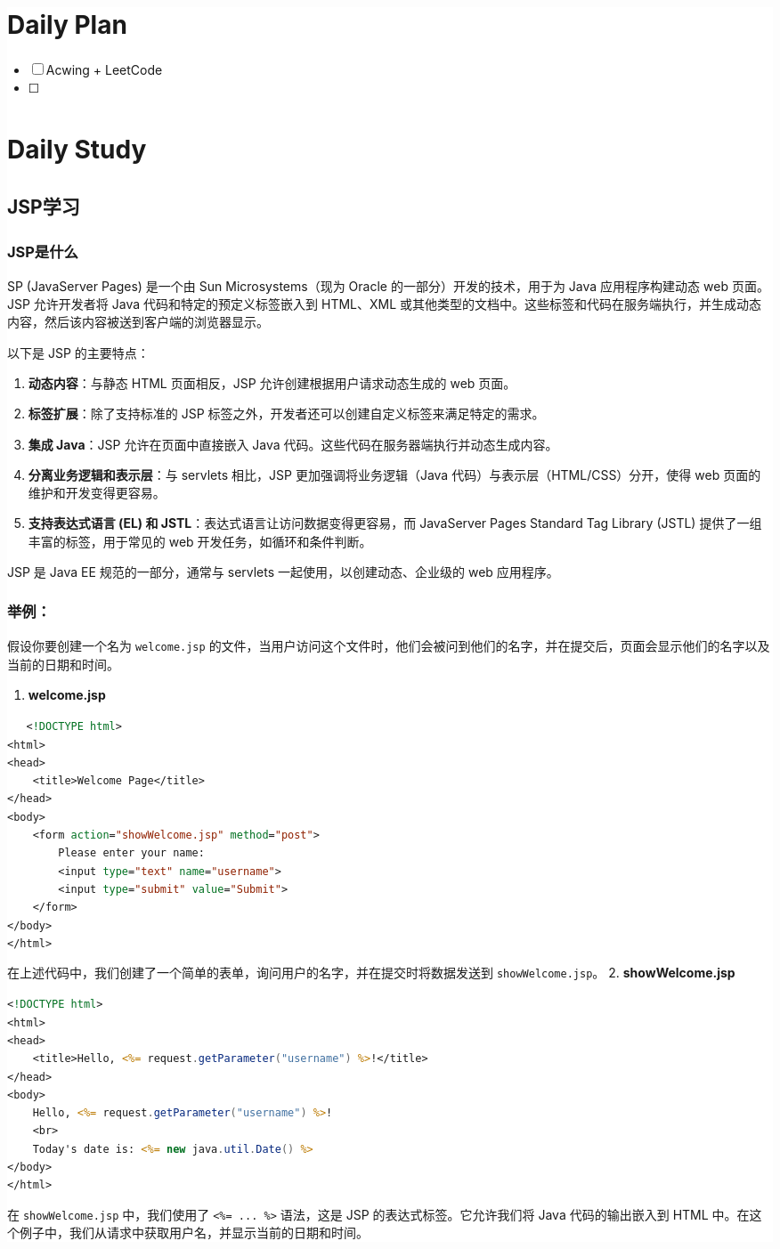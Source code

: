 # Daily Plan
- [ ] Acwing + LeetCode
- [ ] 
# Daily Study
## JSP学习
### JSP是什么
SP (JavaServer Pages) 是一个由 Sun Microsystems（现为 Oracle 的一部分）开发的技术，用于为 Java 应用程序构建动态 web 页面。JSP 允许开发者将 Java 代码和特定的预定义标签嵌入到 HTML、XML 或其他类型的文档中。这些标签和代码在服务端执行，并生成动态内容，然后该内容被送到客户端的浏览器显示。

以下是 JSP 的主要特点：

1. **动态内容**：与静态 HTML 页面相反，JSP 允许创建根据用户请求动态生成的 web 页面。
    
2. **标签扩展**：除了支持标准的 JSP 标签之外，开发者还可以创建自定义标签来满足特定的需求。
    
3. **集成 Java**：JSP 允许在页面中直接嵌入 Java 代码。这些代码在服务器端执行并动态生成内容。
    
4. **分离业务逻辑和表示层**：与 servlets 相比，JSP 更加强调将业务逻辑（Java 代码）与表示层（HTML/CSS）分开，使得 web 页面的维护和开发变得更容易。
    
5. **支持表达式语言 (EL) 和 JSTL**：表达式语言让访问数据变得更容易，而 JavaServer Pages Standard Tag Library (JSTL) 提供了一组丰富的标签，用于常见的 web 开发任务，如循环和条件判断。
    

JSP 是 Java EE 规范的一部分，通常与 servlets 一起使用，以创建动态、企业级的 web 应用程序。
### 举例：
假设你要创建一个名为 `welcome.jsp` 的文件，当用户访问这个文件时，他们会被问到他们的名字，并在提交后，页面会显示他们的名字以及当前的日期和时间。
1. **welcome.jsp**
```jsp
   <!DOCTYPE html>
<html>
<head>
    <title>Welcome Page</title>
</head>
<body>
    <form action="showWelcome.jsp" method="post">
        Please enter your name: 
        <input type="text" name="username">
        <input type="submit" value="Submit">
    </form>
</body>
</html>

```
在上述代码中，我们创建了一个简单的表单，询问用户的名字，并在提交时将数据发送到 `showWelcome.jsp`。
2. **showWelcome.jsp**
```jsp
<!DOCTYPE html>
<html>
<head>
    <title>Hello, <%= request.getParameter("username") %>!</title>
</head>
<body>
    Hello, <%= request.getParameter("username") %>!
    <br>
    Today's date is: <%= new java.util.Date() %>
</body>
</html>

```
在 `showWelcome.jsp` 中，我们使用了 `<%= ... %>` 语法，这是 JSP 的表达式标签。它允许我们将 Java 代码的输出嵌入到 HTML 中。在这个例子中，我们从请求中获取用户名，并显示当前的日期和时间。

